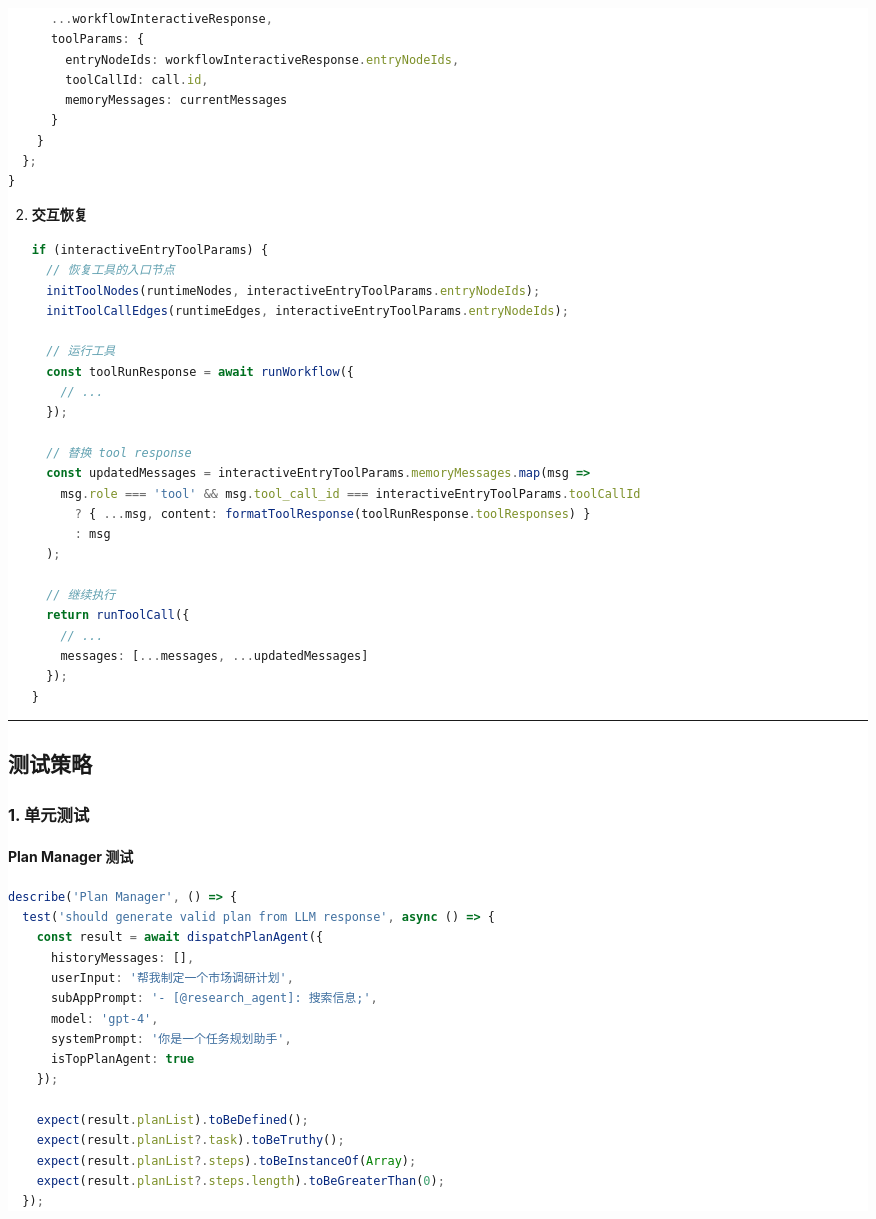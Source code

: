   ```typescript
         ...workflowInteractiveResponse,
         toolParams: {
           entryNodeIds: workflowInteractiveResponse.entryNodeIds,
           toolCallId: call.id,
           memoryMessages: currentMessages
         }
       }
     };
   }
   ```

2. **交互恢复**
   ```typescript
   if (interactiveEntryToolParams) {
     // 恢复工具的入口节点
     initToolNodes(runtimeNodes, interactiveEntryToolParams.entryNodeIds);
     initToolCallEdges(runtimeEdges, interactiveEntryToolParams.entryNodeIds);

     // 运行工具
     const toolRunResponse = await runWorkflow({
       // ...
     });

     // 替换 tool response
     const updatedMessages = interactiveEntryToolParams.memoryMessages.map(msg =>
       msg.role === 'tool' && msg.tool_call_id === interactiveEntryToolParams.toolCallId
         ? { ...msg, content: formatToolResponse(toolRunResponse.toolResponses) }
         : msg
     );

     // 继续执行
     return runToolCall({
       // ...
       messages: [...messages, ...updatedMessages]
     });
   }
   ```

---

## 测试策略

### 1. 单元测试

#### Plan Manager 测试

```typescript
describe('Plan Manager', () => {
  test('should generate valid plan from LLM response', async () => {
    const result = await dispatchPlanAgent({
      historyMessages: [],
      userInput: '帮我制定一个市场调研计划',
      subAppPrompt: '- [@research_agent]: 搜索信息;',
      model: 'gpt-4',
      systemPrompt: '你是一个任务规划助手',
      isTopPlanAgent: true
    });

    expect(result.planList).toBeDefined();
    expect(result.planList?.task).toBeTruthy();
    expect(result.planList?.steps).toBeInstanceOf(Array);
    expect(result.planList?.steps.length).toBeGreaterThan(0);
  });

```

  [NodeInputKeyEnum.aiModel]: string;
  [NodeInputKeyEnum.aiSystemPrompt]: string;
  [NodeInputKeyEnum.userChatInput]: string;
  [NodeOutputKeyEnum.answerText]: string;
  [DispatchNodeResponseKeyEnum.memories]: {
  [DispatchNodeResponseKeyEnum.assistantResponses]: ChatHistoryItemResType[];
  [DispatchNodeResponseKeyEnum.nodeDispatchUsages]: ChatNodeUsageType[];